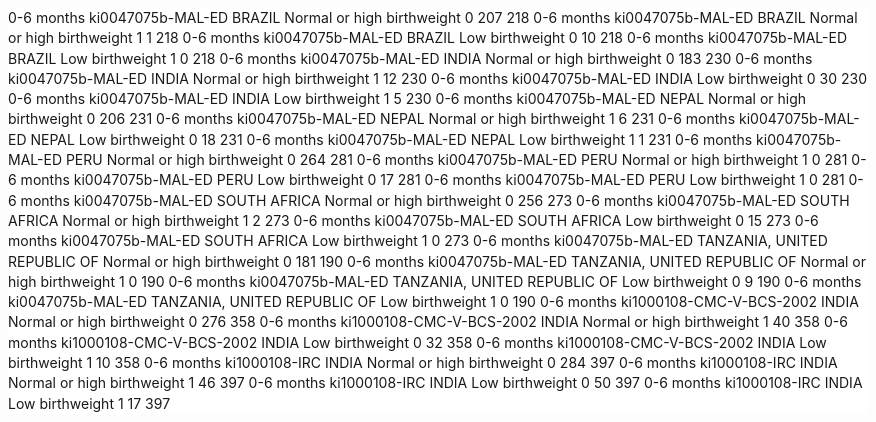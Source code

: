 0-6 months    ki0047075b-MAL-ED          BRAZIL                         Normal or high birthweight            0      207     218
0-6 months    ki0047075b-MAL-ED          BRAZIL                         Normal or high birthweight            1        1     218
0-6 months    ki0047075b-MAL-ED          BRAZIL                         Low birthweight                       0       10     218
0-6 months    ki0047075b-MAL-ED          BRAZIL                         Low birthweight                       1        0     218
0-6 months    ki0047075b-MAL-ED          INDIA                          Normal or high birthweight            0      183     230
0-6 months    ki0047075b-MAL-ED          INDIA                          Normal or high birthweight            1       12     230
0-6 months    ki0047075b-MAL-ED          INDIA                          Low birthweight                       0       30     230
0-6 months    ki0047075b-MAL-ED          INDIA                          Low birthweight                       1        5     230
0-6 months    ki0047075b-MAL-ED          NEPAL                          Normal or high birthweight            0      206     231
0-6 months    ki0047075b-MAL-ED          NEPAL                          Normal or high birthweight            1        6     231
0-6 months    ki0047075b-MAL-ED          NEPAL                          Low birthweight                       0       18     231
0-6 months    ki0047075b-MAL-ED          NEPAL                          Low birthweight                       1        1     231
0-6 months    ki0047075b-MAL-ED          PERU                           Normal or high birthweight            0      264     281
0-6 months    ki0047075b-MAL-ED          PERU                           Normal or high birthweight            1        0     281
0-6 months    ki0047075b-MAL-ED          PERU                           Low birthweight                       0       17     281
0-6 months    ki0047075b-MAL-ED          PERU                           Low birthweight                       1        0     281
0-6 months    ki0047075b-MAL-ED          SOUTH AFRICA                   Normal or high birthweight            0      256     273
0-6 months    ki0047075b-MAL-ED          SOUTH AFRICA                   Normal or high birthweight            1        2     273
0-6 months    ki0047075b-MAL-ED          SOUTH AFRICA                   Low birthweight                       0       15     273
0-6 months    ki0047075b-MAL-ED          SOUTH AFRICA                   Low birthweight                       1        0     273
0-6 months    ki0047075b-MAL-ED          TANZANIA, UNITED REPUBLIC OF   Normal or high birthweight            0      181     190
0-6 months    ki0047075b-MAL-ED          TANZANIA, UNITED REPUBLIC OF   Normal or high birthweight            1        0     190
0-6 months    ki0047075b-MAL-ED          TANZANIA, UNITED REPUBLIC OF   Low birthweight                       0        9     190
0-6 months    ki0047075b-MAL-ED          TANZANIA, UNITED REPUBLIC OF   Low birthweight                       1        0     190
0-6 months    ki1000108-CMC-V-BCS-2002   INDIA                          Normal or high birthweight            0      276     358
0-6 months    ki1000108-CMC-V-BCS-2002   INDIA                          Normal or high birthweight            1       40     358
0-6 months    ki1000108-CMC-V-BCS-2002   INDIA                          Low birthweight                       0       32     358
0-6 months    ki1000108-CMC-V-BCS-2002   INDIA                          Low birthweight                       1       10     358
0-6 months    ki1000108-IRC              INDIA                          Normal or high birthweight            0      284     397
0-6 months    ki1000108-IRC              INDIA                          Normal or high birthweight            1       46     397
0-6 months    ki1000108-IRC              INDIA                          Low birthweight                       0       50     397
0-6 months    ki1000108-IRC              INDIA                          Low birthweight                       1       17     397